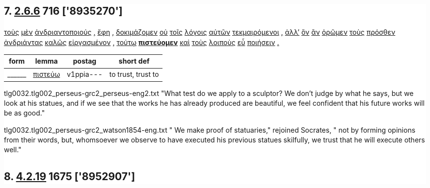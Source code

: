 ## 7. [2.6.6](https://beyond-translation.perseus.org/reader/urn:cts:greekLit:tlg0032.002.perseus-grc2:2.6.6?mode=syntax-trees) 716 ['8935270']
[τοὺς](https://atlas-test.fly.dev/morphology/lemmas/?lang=grc&q=ὁ "ὁ l-p---ma- the") [μὲν](https://atlas-test.fly.dev/morphology/lemmas/?lang=grc&q=μέν "μέν d-------- on the one hand, on the other hand") [ἀνδριαντοποιούς](https://atlas-test.fly.dev/morphology/lemmas/?lang=grc&q=ἀνδριαντοποιός "ἀνδριαντοποιός n-p---ma- a statue-maker, statuary, sculptor") [,](https://atlas-test.fly.dev/morphology/lemmas/?lang=grc&q=, ", u-------- NoDef") [ἔφη](https://atlas-test.fly.dev/morphology/lemmas/?lang=grc&q=φημί "φημί v3siia--- to say, to claim") [,](https://atlas-test.fly.dev/morphology/lemmas/?lang=grc&q=, ", u-------- NoDef") [δοκιμάζομεν](https://atlas-test.fly.dev/morphology/lemmas/?lang=grc&q=δοκιμάζω "δοκιμάζω v1ppia--- to scrutinise; to approve") [οὐ](https://atlas-test.fly.dev/morphology/lemmas/?lang=grc&q=οὐ "οὐ d-------- not") [τοῖς](https://atlas-test.fly.dev/morphology/lemmas/?lang=grc&q=ὁ "ὁ l-p---md- the") [λόγοις](https://atlas-test.fly.dev/morphology/lemmas/?lang=grc&q=λόγος "λόγος n-p---md- the word") [αὐτῶν](https://atlas-test.fly.dev/morphology/lemmas/?lang=grc&q=αὐτός "αὐτός a-p---mg- unemph. 3rd pers.pronoun; -self; [the] same") [τεκμαιρόμενοι](https://atlas-test.fly.dev/morphology/lemmas/?lang=grc&q=τεκμαίρομαι "τεκμαίρομαι v-pppemn- to fix by a mark") [,](https://atlas-test.fly.dev/morphology/lemmas/?lang=grc&q=, ", u-------- NoDef") [ἀλλ’](https://atlas-test.fly.dev/morphology/lemmas/?lang=grc&q=ἀλλά "ἀλλά b-------- otherwise, but") [ὃν](https://atlas-test.fly.dev/morphology/lemmas/?lang=grc&q=ὅς "ὅς p-s---ma- who, that, which: relative pronoun") [ἂν](https://atlas-test.fly.dev/morphology/lemmas/?lang=grc&q=ἄν "ἄν d-------- modal particle") [ὁρῶμεν](https://atlas-test.fly.dev/morphology/lemmas/?lang=grc&q=ὁράω "ὁράω v1ppsa--- to see") [τοὺς](https://atlas-test.fly.dev/morphology/lemmas/?lang=grc&q=ὁ "ὁ l-p---ma- the") [πρόσθεν](https://atlas-test.fly.dev/morphology/lemmas/?lang=grc&q=πρόσθεν "πρόσθεν d-------- before") [ἀνδριάντας](https://atlas-test.fly.dev/morphology/lemmas/?lang=grc&q=ἀνδριάς "ἀνδριάς n-p---ma- the image of a man, a statue") [καλῶς](https://atlas-test.fly.dev/morphology/lemmas/?lang=grc&q=καλός "καλός d-------- beautiful") [εἰργασμένον](https://atlas-test.fly.dev/morphology/lemmas/?lang=grc&q=ἐργάζομαι "ἐργάζομαι v-srpema- to work, labour") [,](https://atlas-test.fly.dev/morphology/lemmas/?lang=grc&q=, ", u-------- NoDef") [τούτῳ](https://atlas-test.fly.dev/morphology/lemmas/?lang=grc&q=οὗτος "οὗτος a-s---nd- this; that") **[πιστεύομεν](https://atlas-test.fly.dev/morphology/lemmas/?lang=grc&q=πιστεύω "πιστεύω v1ppia--- to trust, trust to")** [καὶ](https://atlas-test.fly.dev/morphology/lemmas/?lang=grc&q=καί "καί b-------- and, also") [τοὺς](https://atlas-test.fly.dev/morphology/lemmas/?lang=grc&q=ὁ "ὁ l-p---ma- the") [λοιποὺς](https://atlas-test.fly.dev/morphology/lemmas/?lang=grc&q=λοιπός "λοιπός a-p---ma- remaining, the rest") [εὖ](https://atlas-test.fly.dev/morphology/lemmas/?lang=grc&q=εὖ "εὖ d-------- well") [ποιήσειν](https://atlas-test.fly.dev/morphology/lemmas/?lang=grc&q=ποιέω "ποιέω v--fna--- to make, to do") [.](https://atlas-test.fly.dev/morphology/lemmas/?lang=grc&q=. ". u-------- NoDef") 


| form | lemma | postag | short def |
| --- | --- | --- | --- |
| ______ | [πιστεύω](https://atlas-test.fly.dev/morphology/lemmas/?lang=grc&q=πιστεύω) | v1ppia--- | to trust, trust to |

tlg0032.tlg002_perseus-grc2_perseus-eng2.txt "What test do we apply to a sculptor? We don’t judge by what he says, but we look at his statues, and if we see that the works he has already produced are beautiful, we feel confident that his future works will be as good." 

tlg0032.tlg002_perseus-grc2_watson1854-eng.txt " We make proof of statuaries," rejoined Socrates, " not by forming opinions from their words, but, whomsoever we observe to have executed his previous statues skilfully, we trust that he will execute others well." 

## 8. [4.2.19](https://beyond-translation.perseus.org/reader/urn:cts:greekLit:tlg0032.002.perseus-grc2:4.2.19?mode=syntax-trees) 1675 ['8952907']